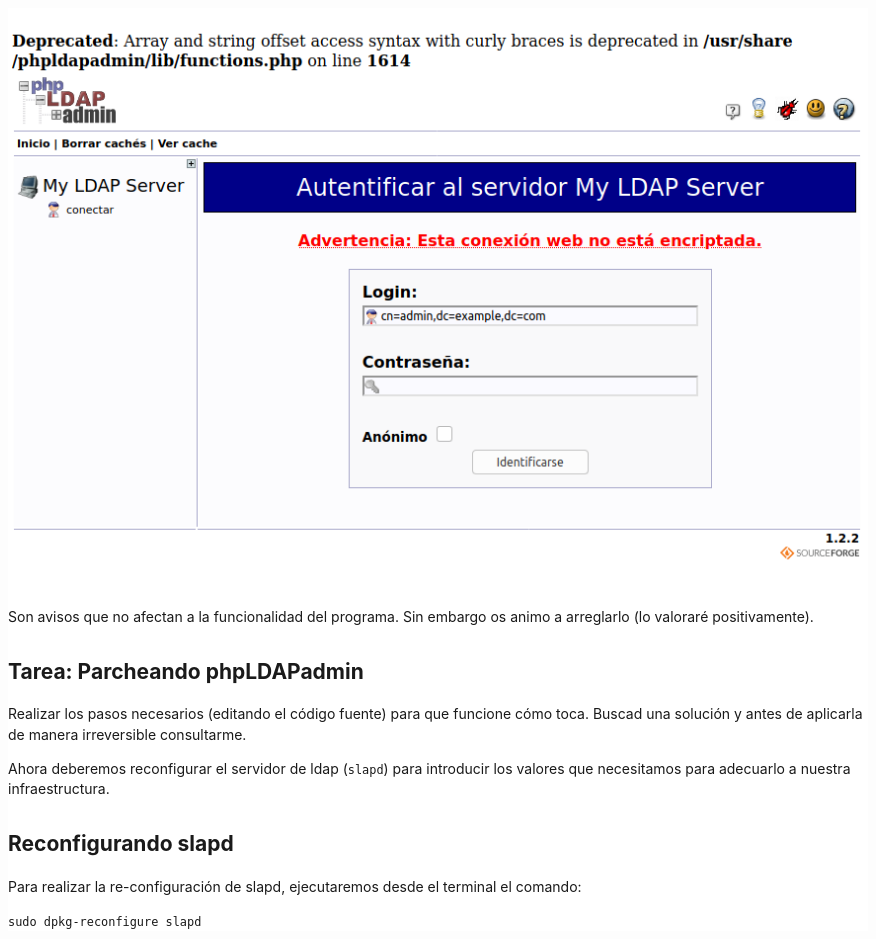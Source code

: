 ![](./imgs/slapd-03.png)

Son avisos que no afectan a la funcionalidad del programa. Sin embargo
os animo a arreglarlo (lo valoraré positivamente).

## Tarea: Parcheando phpLDAPadmin


Realizar los pasos necesarios (editando el código fuente) para que
funcione cómo toca. Buscad una solución y antes de aplicarla de manera
irreversible consultarme.

Ahora deberemos reconfigurar el servidor de ldap (`slapd`) para
introducir los valores que necesitamos para adecuarlo a nuestra
infraestructura.

## Reconfigurando slapd


Para realizar la re-configuración de slapd, ejecutaremos desde el
terminal el comando:

```shell
sudo dpkg-reconfigure slapd
```
